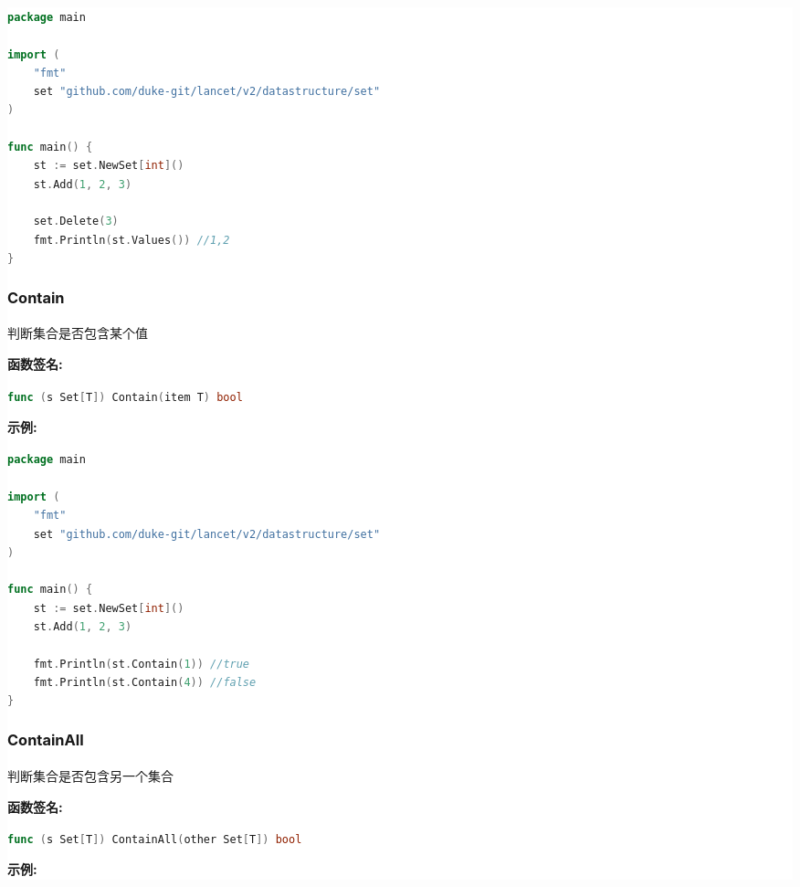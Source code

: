 ```go
package main

import (
    "fmt"
    set "github.com/duke-git/lancet/v2/datastructure/set"
)

func main() {
    st := set.NewSet[int]()
    st.Add(1, 2, 3)

    set.Delete(3)
    fmt.Println(st.Values()) //1,2
}
```



### <span id="Contain">Contain</span>
<p>判断集合是否包含某个值</p>

<b>函数签名:</b>

```go
func (s Set[T]) Contain(item T) bool
```
<b>示例:</b>

```go
package main

import (
    "fmt"
    set "github.com/duke-git/lancet/v2/datastructure/set"
)

func main() {
    st := set.NewSet[int]()
    st.Add(1, 2, 3)

    fmt.Println(st.Contain(1)) //true
    fmt.Println(st.Contain(4)) //false
}
```




### <span id="ContainAll">ContainAll</span>
<p>判断集合是否包含另一个集合</p>

<b>函数签名:</b>

```go
func (s Set[T]) ContainAll(other Set[T]) bool
```
<b>示例:</b>
